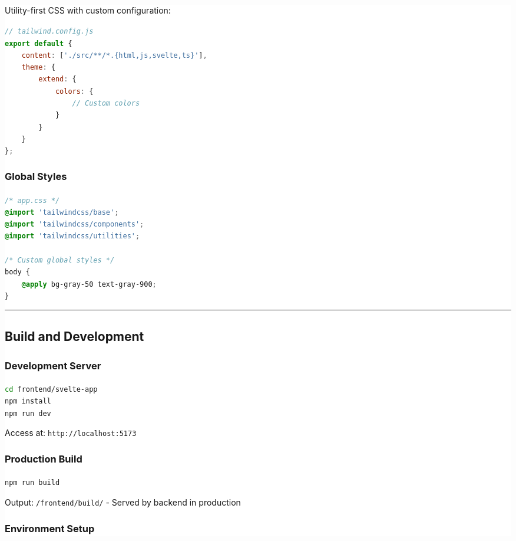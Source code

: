 Utility-first CSS with custom configuration:

```javascript
// tailwind.config.js
export default {
    content: ['./src/**/*.{html,js,svelte,ts}'],
    theme: {
        extend: {
            colors: {
                // Custom colors
            }
        }
    }
};
```

### Global Styles

```css
/* app.css */
@import 'tailwindcss/base';
@import 'tailwindcss/components';
@import 'tailwindcss/utilities';

/* Custom global styles */
body {
    @apply bg-gray-50 text-gray-900;
}
```

---

## Build and Development

### Development Server

```bash
cd frontend/svelte-app
npm install
npm run dev
```

Access at: `http://localhost:5173`

### Production Build

```bash
npm run build
```

Output: `/frontend/build/` - Served by backend in production

### Environment Setup
